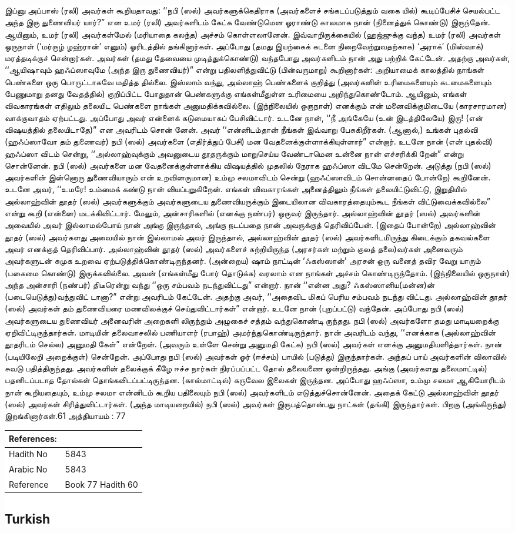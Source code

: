 இப்னு அப்பாஸ் (ரலி) அவர்கள் கூறியதாவது: ‘‘நபி (ஸல்) அவர்களுக்கெதிராக (அவர்களைச் சங்கடப்படுத்தும் வகை யில்) கூடிப்பேசிச் செயல்பட்ட அந்த இரு துணைவியர் யார்?” என உமர் (ரலி) அவர்களிடம் கேட்க வேண்டுமென ஓராண்டு காலமாக நான் (நினைத்துக் கொண்டு) இருந்தேன். ஆயினும், உமர் (ரலி) அவர்கள்மேல் (மரியாதை கலந்த) அச்சம் கொள்ளலானேன். இவ்வாறிருக்கையில் (ஹஜ்ஜுக்கு வந்த) உமர் (ரலி) அவர்கள் ஒருநாள் (‘மர்ருழ் ழஹ்ரான்’ எனும்) ஓரிடத்தில் தங்கினார்கள். அப்போது (தமது இயற்கைக் கடனை நிறைவேற்றுவதற்காக) ‘அராக்’ (மிஸ்வாக்) மரத்தடிக்குச் சென்றார்கள். அவர்கள் (தமது தேவையை முடித்துக்கொண்டு) வந்தபோது அவர்களிடம் நான் அது பற்றிக் கேட்டேன். அதற்கு அவர்கள், ‘‘ஆயிஷாவும் ஹஃப்ஸாவுமே (அந்த இரு துணைவியர்)” என்று பதிலளித்துவிட்டு (பின்வருமாறு) கூறினார்கள்: அறியாமைக் காலத்தில் நாங்கள் பெண்களை ஒரு பொருட்டாகவே மதித்த தில்லை. இஸ்லாம் வந்து, அல்லாஹ் பெண்களைக் குறித்து (அவர்களின் உரிமைகளையும் கடமைகளையும் பேணுமாறு தனது வேதத்தில்) குறிப்பிட்ட போதுதான் பெண்களுக்கு எங்கள்மீதுள்ள உரிமையை அறிந்துகொண்டோம். ஆயினும், எங்கள் விவகாரங்கள் எதிலும் தலையிட பெண்களை நாங்கள் அனுமதிக்கவில்லை. (இந்நிலையில் ஒருநாள்) எனக்கும் என் மனைவிக்குமிடையே (காரசாரமான) வாக்குவாதம் ஏற்பட்டது. அப்போது அவர் என்னைக் கடுமையாகப் பேசிவிட்டார். உடனே நான், ‘‘நீ அங்கேயே (உன் இடத்திலேயே) இரு! (என் விஷயத்தில் தலையிடாதே)” என அவரிடம் சொன் னேன். அவர் ‘‘என்னிடம்தான் நீங்கள் இவ்வாறு பேசுகிறீர்கள். (ஆனால்,) உங்கள் புதல்வி (ஹஃப்ஸாவோ தம் துணைவர்) நபி (ஸல்) அவர்களை (எதிர்த்துப் பேசி) மன வேதனைக்குள்ளாக்கியுள்ளார்” என்றார். உடனே நான் (என் புதல்வி) ஹஃப்ஸா விடம் சென்று, ‘‘அல்லாஹ்வுக்கும் அவனுடைய தூதருக்கும் மாறுசெய்ய வேண்டாமென உன்னை நான் எச்சரிக்கி றேன்” என்று சொன்னேன். நபி (ஸல்) அவர்களை மன வேதனைக்குள்ளாக்கிய விஷயத்தில் முதலில் நேராக ஹஃப்ஸா விடமே சென்றேன். அடுத்து (நபி (ஸல்) அவர்களின் இன்னொரு துணைவியாரும் என் உறவினருமான) உம்மு சலமாவிடம் சென்று (ஹஃப்ஸாவிடம் சொன்னதைப் போன்றே) கூறினேன். உடனே அவர், ‘‘உமரே! உம்மைக் கண்டு நான் வியப்புறுகிறேன். எங்கள் விவகாரங்கள் அனைத்திலும் நீங்கள் தலையிட்டுவிட்டு, இறுதியில் அல்லாஹ்வின் தூதர் (ஸல்) அவர்களுக்கும் அவர்களுடைய துணைவியருக்கும் இடையிலான விவகாரத்தையும்கூட நீங்கள் விட்டுவைக்கவில்லை” என்று கூறி (என்னை) மடக்கிவிட்டார். மேலும், அன்சாரிகளில் (எனக்கு நண்பர்) ஒருவர் இருந்தார். அல்லாஹ்வின் தூதர் (ஸல்) அவர்களின் அவையில் அவர் இல்லாமல்போய் நான் அங்கு இருந்தால், அங்கு நடப்பதை நான் அவருக்குத் தெரிவிப்பேன். (இதைப் போன்றே) அல்லாஹ்வின் தூதர் (ஸல்) அவர்களது அவையில் நான் இல்லாமல் அவர் இருந்தால், அல்லாஹ்வின் தூதர் (ஸல்) அவர்களிடமிருந்து கிடைக்கும் தகவல்களை அவர் எனக்குத் தெரிவிப்பார். அல்லாஹ்வின் தூதர் (ஸல்) அவர்களைச் சுற்றியிருந்த (அரசர்கள் மற்றும் குலத் தலை)வர்கள் அனைவரும் அவர்களுடன் சுமுக உறவை ஏற்படுத்திக்கொண்டிருந்தனர். (அன்றைய) ஷாம் நாட்டின் ‘ஃகஸ்ஸான்’ அரசன் ஒரு வனைத் தவிர வேறு யாரும் (பகைமை கொண்டு) இருக்கவில்லை. அவன் (எங்கள்மீது போர் தொடுக்க) வரலாம் என நாங்கள் அச்சம் கொண்டிருந்தோம். (இந்நிலையில் ஒருநாள்) அந்த அன்சாரி (நண்பர்) திடீரென்று வந்து ‘‘ஒரு சம்பவம் நடந்துவிட்டது” என்றார். நான் ‘‘என்ன அது? ஃகஸ்ஸானிய(மன்ன)ன் (படையெடுத்து)வந்துவிட் டானா?” என்று அவரிடம் கேட்டேன். அதற்கு அவர், ‘‘அதைவிட மிகப் பெரிய சம்பவம் நடந்து விட்டது. அல்லாஹ்வின் தூதர் (ஸல்) அவர்கள் தம் துணைவியரை மணவிலக்குச் செய்துவிட்டார்கள்” என்றார். உடனே நான் (புறப்பட்டு) வந்தேன். அப்போது நபி (ஸல்) அவர்களுடைய துணைவியர் அனைவரின் அறைகளி லிருந்தும் அழுகைச் சத்தம் வந்துகொண்டி ருந்தது. நபி (ஸல்) அவர்களோ தமது மாடியறைக்கு ஏறிவிட்டிருந்தார்கள். மாடியின் தலைவாசலில் பணியாளர் (ரபாஹ்) அமர்ந்துகொண்டிருந்தார். நான் அவரிடம் வந்து, ‘‘எனக்காக (அல்லாஹ்வின் தூதரிடம் செல்ல) அனுமதி கேள்” என்றேன். (அவரும் உள்ளே சென்று அனுமதி கேட்க) நபி (ஸல்) அவர்கள் எனக்கு அனுமதியளித்தார்கள். நான் (படியிலேறி அறைக்குள்) சென்றேன். அப்போது நபி (ஸல்) அவர்கள் ஓர் (ஈச்சம்) பாயில் (படுத்து) இருந்தார்கள். அந்தப் பாய் அவர்களின் விலாவில் சுவடு பதித்திருந்தது. அவர்களின் தலைக்குக் கீழே ஈச்ச நார்கள் நிரப்பப்பட்ட தோல் தலையணை ஒன்றிருந்தது. அங்கு (அவர்களது தலைமாட்டில்) பதனிடப்படாத தோல்கள் தொங்கவிடப்பட்டிருந்தன. (கால்மாட்டில்) கருவேல இலைகள் இருந்தன. அப்போது ஹஃப்ஸா, உம்மு சலமா ஆகியோரிடம் நான் கூறியதையும், உம்மு சலமா என்னிடம் கூறிய பதிலையும் நபி (ஸல்) அவர்களிடம் எடுத்துச்சொன்னேன். அதைக் கேட்டு அல்லாஹ்வின் தூதர் (ஸல்) அவர்கள் சிரித்துவிட்டார்கள். (அந்த மாடியறையில்) நபி (ஸல்) அவர்கள் இருபத்தொன்பது நாட்கள் (தங்கி) இருந்தார்கள். பிறகு (அங்கிருந்து) இறங்கினார்கள்.61 அத்தியாயம் : 77
</div>
<div style={{backgroundColor:'#f8f9fa',padding:20, marginBottom: 10}}><table> <thead> <tr> <th>References:</th> <th></th> </tr> </thead> <tbody><tr><td>Hadith No</td><td>5843</td></tr><tr><td>Arabic No</td><td>5843</td></tr><tr><td>Reference</td><td>Book 77 Hadith 60</td></tr></tbody></table></div>

## Turkish


<div dir="ltr" lang="tr" style={{fontSize:'larger',backgroundColor:'#f8f9fa',padding:20}}>